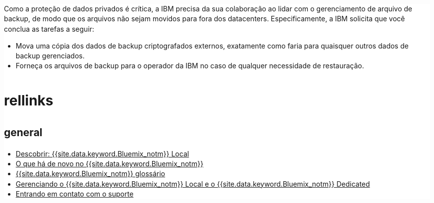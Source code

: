 Como a proteção de dados privados é crítica, a IBM precisa da sua colaboração ao lidar com o gerenciamento de arquivo de backup, de modo que os arquivos não sejam movidos para fora dos datacenters. Especificamente, a IBM solicita que você conclua as tarefas a seguir:

<ul>
<li>Mova uma cópia dos dados de backup criptografados externos, exatamente como faria para quaisquer outros dados de backup gerenciados.</li>
<li>Forneça os arquivos de backup para o operador da IBM no caso de qualquer necessidade de restauração.</li>
</ul>


# rellinks
## general
* [Descobrir: {{site.data.keyword.Bluemix_notm}} Local](http://www.ibm.com/cloud-computing/bluemix/hybrid/local/)
* [O que há de novo no {{site.data.keyword.Bluemix_notm}}](../whatsnew/index.html)
* [{{site.data.keyword.Bluemix_notm}} glossário](../overview/glossary/index.html)
* [Gerenciando o {{site.data.keyword.Bluemix_notm}} Local e o {{site.data.keyword.Bluemix_notm}} Dedicated](../admin/index.html#mng)
* [Entrando em contato com o suporte](../support/index.html#getting-customer-support)
